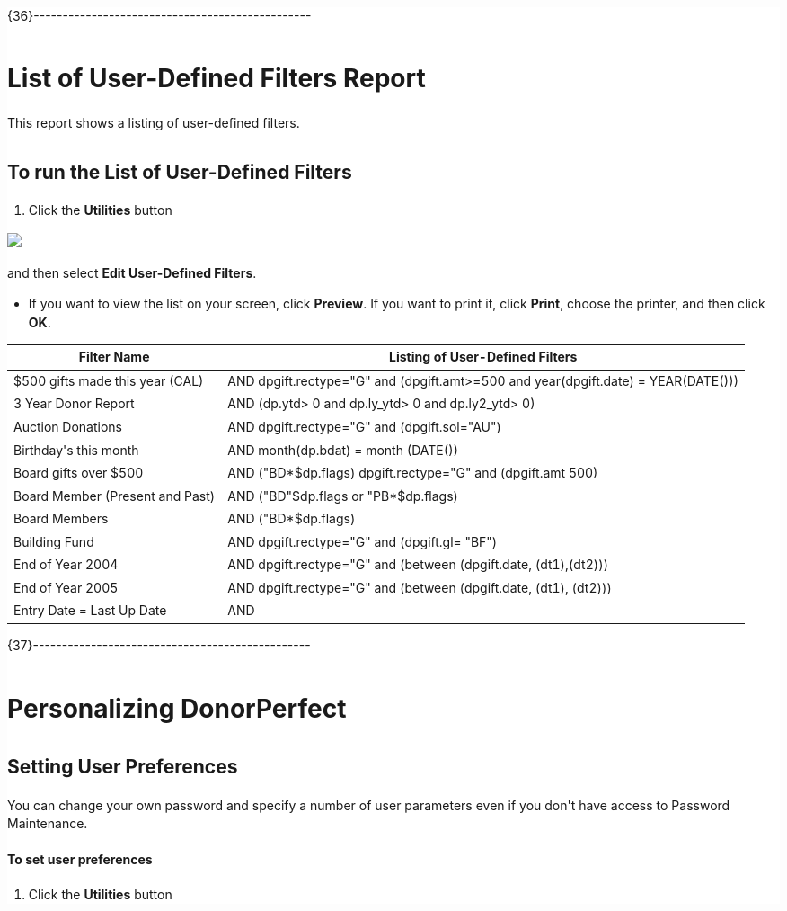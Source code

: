 {36}------------------------------------------------

# List of User-Defined Filters Report

This report shows a listing of user-defined filters.

## To run the List of User-Defined Filters

1. Click the **Utilities** button

![](_page_36_Picture_7.jpeg)

 and then select **Edit User-Defined Filters**.
- If you want to view the list on your screen, click **Preview**. If you want to print it, click **Print**, choose the printer, and then click **OK**.

| Filter Name                      | Listing of User-Defined Filters                                                   |
|----------------------------------|-----------------------------------------------------------------------------------|
| \$500 gifts made this year (CAL) | AND dpgift.rectype="G" and (dpgift.amt>=500 and year(dpgift.date) = YEAR(DATE())) |
| 3 Year Donor Report              | AND (dp.ytd> 0 and dp.ly_ytd> 0 and dp.ly2_ytd> 0)                                |
| Auction Donations                | AND dpgift.rectype="G" and (dpgift.sol="AU")                                      |
| Birthday's this month            | AND month(dp.bdat) = month (DATE())                                               |
| Board gifts over \$500           | AND ("BD*\$dp.flags) dpgift.rectype="G" and (dpgift.amt 500)                      |
| Board Member (Present and Past)  | AND ("BD"\$dp.flags or "PB*\$dp.flags)                                            |
| Board Members                    | AND ("BD*\$dp.flags)                                                              |
| Building Fund                    | AND dpgift.rectype="G" and (dpgift.gl= "BF")                                      |
| End of Year 2004                 | AND dpgift.rectype="G" and (between (dpgift.date, (dt1),(dt2)))                   |
| End of Year 2005                 | AND dpgift.rectype="G" and (between (dpgift.date, (dt1), (dt2)))                  |
| Entry Date = Last Up Date        | AND                                                                               |

{37}------------------------------------------------

# Personalizing DonorPerfect

## Setting User Preferences

You can change your own password and specify a number of user parameters even if you don't have access to Password Maintenance.

#### To set user preferences

1. Click the **Utilities** button
